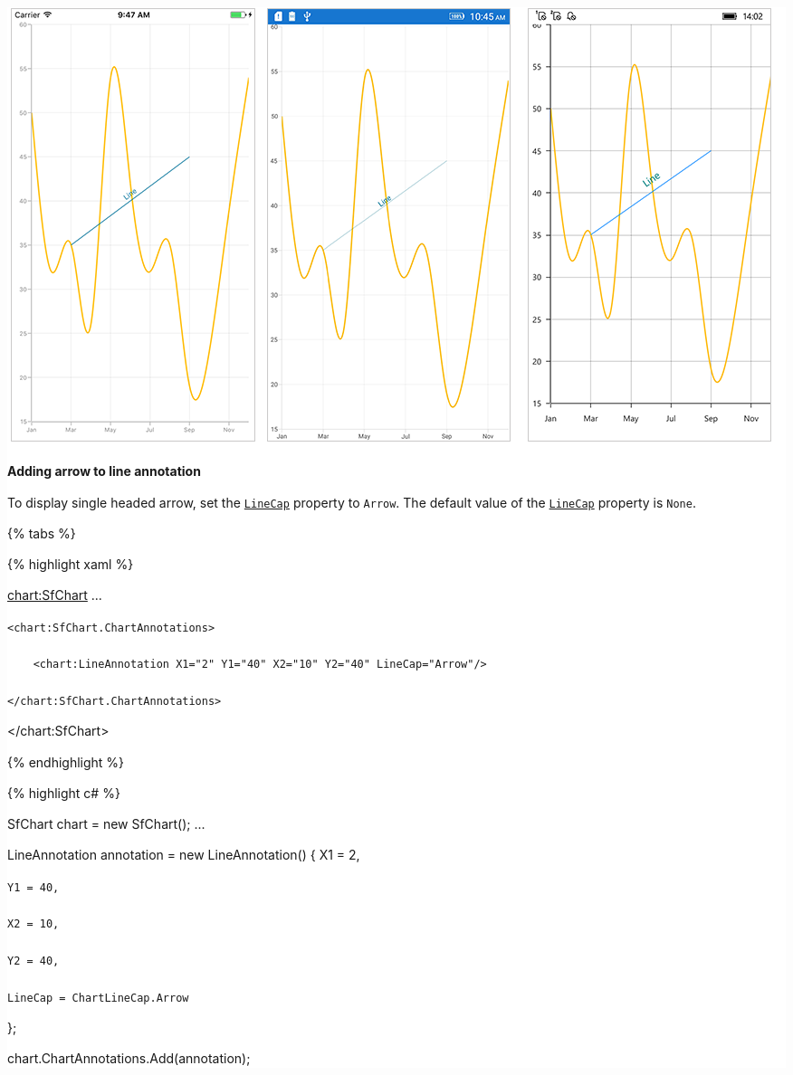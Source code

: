 ![](chartannotation_images/image9.png)

**Adding arrow to line annotation**

To display single headed arrow, set the [`LineCap`](https://help.syncfusion.com/cr/cref_files/xamarin/sfchart/Syncfusion.SfChart.XForms~Syncfusion.SfChart.XForms.LineAnnotation~LineCap.html) property to `Arrow`. The default value of the [`LineCap`](https://help.syncfusion.com/cr/cref_files/xamarin/sfchart/Syncfusion.SfChart.XForms~Syncfusion.SfChart.XForms.LineAnnotation~LineCap.html) property is `None`.

{% tabs %} 

{% highlight xaml %}

<chart:SfChart>
...

    <chart:SfChart.ChartAnnotations>

        <chart:LineAnnotation X1="2" Y1="40" X2="10" Y2="40" LineCap="Arrow"/>

    </chart:SfChart.ChartAnnotations> 
  
</chart:SfChart>

{% endhighlight %}

{% highlight c# %}

SfChart chart = new SfChart();
...

LineAnnotation annotation = new LineAnnotation()
{
    X1 = 2,

    Y1 = 40,

    X2 = 10,

    Y2 = 40,

    LineCap = ChartLineCap.Arrow
};

chart.ChartAnnotations.Add(annotation); 
